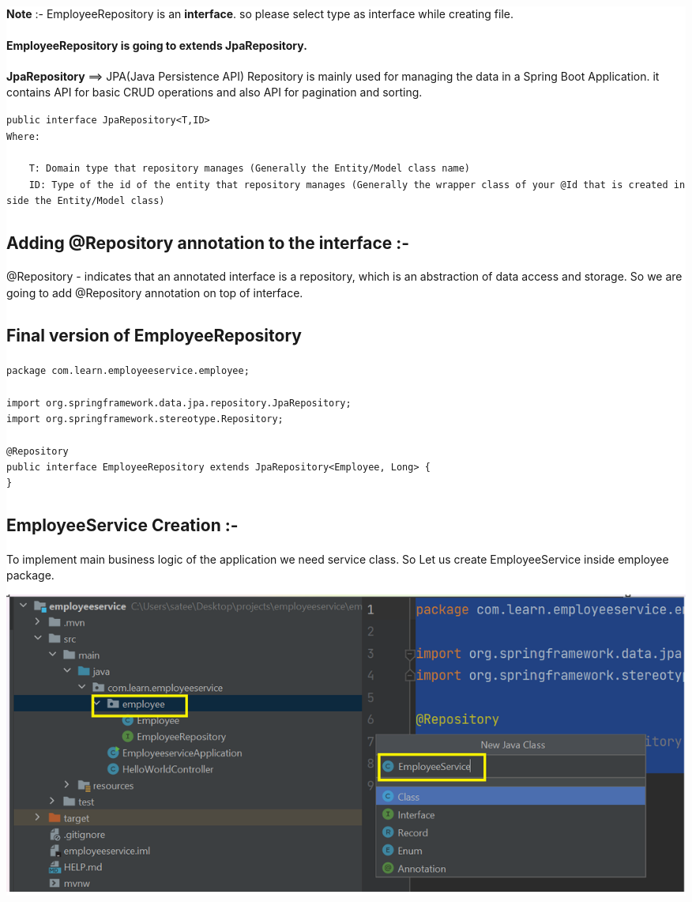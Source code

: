**Note** :- EmployeeRepository is an **interface**. so please select
type as interface while creating file.

#### EmployeeRepository is going to extends JpaRepository.

**JpaRepository** ==> JPA(Java Persistence API) Repository is mainly used for managing the data in a Spring Boot Application.
it contains API for basic CRUD operations and also API for pagination and sorting.
```
public interface JpaRepository<T,ID>
Where:

    T: Domain type that repository manages (Generally the Entity/Model class name)
    ID: Type of the id of the entity that repository manages (Generally the wrapper class of your @Id that is created inside the Entity/Model class)

```

## Adding @Repository annotation to the interface :-

@Repository - indicates that an annotated interface is a repository, which is an abstraction of data access and storage.
So we are going to add @Repository annotation on top of interface.


## Final version of EmployeeRepository


```
package com.learn.employeeservice.employee;

import org.springframework.data.jpa.repository.JpaRepository;
import org.springframework.stereotype.Repository;

@Repository
public interface EmployeeRepository extends JpaRepository<Employee, Long> {
}

```

## EmployeeService Creation :-
To implement main business logic of the application we need service
class. So Let us create EmployeeService inside employee package.

![img_5.png](images/img_5.png)
